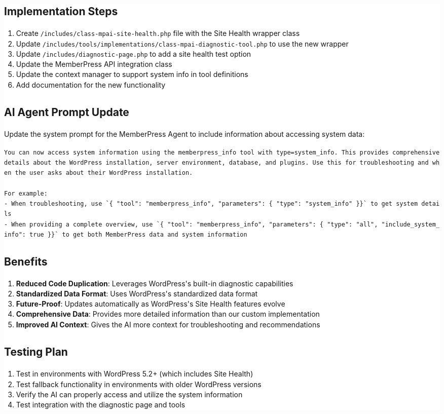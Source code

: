 ```php
```

## Implementation Steps

1. Create `/includes/class-mpai-site-health.php` file with the Site Health wrapper class
2. Update `/includes/tools/implementations/class-mpai-diagnostic-tool.php` to use the new wrapper
3. Update `/includes/diagnostic-page.php` to add a site health test option
4. Update the MemberPress API integration class
5. Update the context manager to support system info in tool definitions
6. Add documentation for the new functionality

## AI Agent Prompt Update

Update the system prompt for the MemberPress Agent to include information about accessing system data:

```
You can now access system information using the memberpress_info tool with type=system_info. This provides comprehensive details about the WordPress installation, server environment, database, and plugins. Use this for troubleshooting and when the user asks about their WordPress installation.

For example:
- When troubleshooting, use `{ "tool": "memberpress_info", "parameters": { "type": "system_info" }}` to get system details
- When providing a complete overview, use `{ "tool": "memberpress_info", "parameters": { "type": "all", "include_system_info": true }}` to get both MemberPress data and system information
```

## Benefits

1. **Reduced Code Duplication**: Leverages WordPress's built-in diagnostic capabilities
2. **Standardized Data Format**: Uses WordPress's standardized data format
3. **Future-Proof**: Updates automatically as WordPress's Site Health features evolve
4. **Comprehensive Data**: Provides more detailed information than our custom implementation
5. **Improved AI Context**: Gives the AI more context for troubleshooting and recommendations

## Testing Plan

1. Test in environments with WordPress 5.2+ (which includes Site Health)
2. Test fallback functionality in environments with older WordPress versions
3. Verify the AI can properly access and utilize the system information
4. Test integration with the diagnostic page and tools
